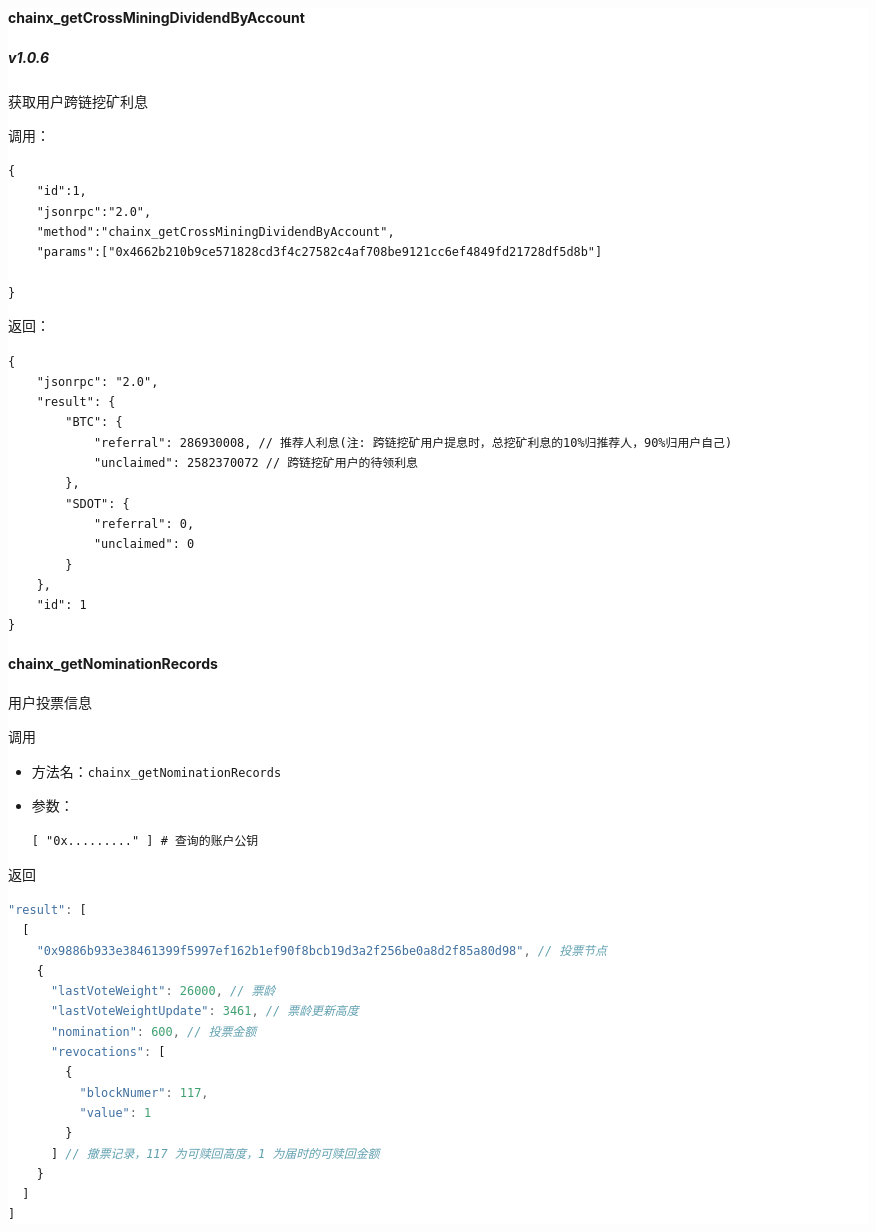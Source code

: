 #### chainx_getCrossMiningDividendByAccount

##### v1.0.6

获取用户跨链挖矿利息

调用：

```jsonc
{
	"id":1,
	"jsonrpc":"2.0",
	"method":"chainx_getCrossMiningDividendByAccount",
	"params":["0x4662b210b9ce571828cd3f4c27582c4af708be9121cc6ef4849fd21728df5d8b"]
	
}
```

返回：

```jsonc
{
    "jsonrpc": "2.0",
    "result": {
        "BTC": {
            "referral": 286930008, // 推荐人利息(注: 跨链挖矿用户提息时，总挖矿利息的10%归推荐人，90%归用户自己)
            "unclaimed": 2582370072 // 跨链挖矿用户的待领利息
        },
        "SDOT": {
            "referral": 0,
            "unclaimed": 0
        }
    },
    "id": 1
}
```

#### chainx_getNominationRecords

用户投票信息

调用

- 方法名：`chainx_getNominationRecords`

- 参数：

  ```jsonc
  [ "0x........." ] # 查询的账户公钥
  ```

返回

```js
"result": [
  [
    "0x9886b933e38461399f5997ef162b1ef90f8bcb19d3a2f256be0a8d2f85a80d98", // 投票节点
    {
      "lastVoteWeight": 26000, // 票龄
      "lastVoteWeightUpdate": 3461, // 票龄更新高度
      "nomination": 600, // 投票金额
      "revocations": [
        {
          "blockNumer": 117,
          "value": 1
        }
      ] // 撤票记录，117 为可赎回高度，1 为届时的可赎回金额
    }
  ]
]
```